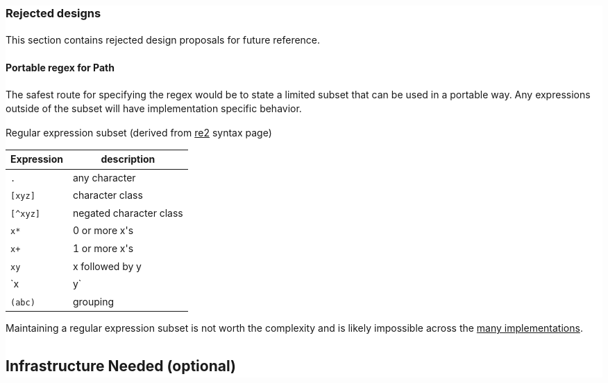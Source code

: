 ### Rejected designs

This section contains rejected design proposals for future reference.

#### Portable regex for Path

The safest route for specifying the regex would be to state a limited
subset that can be used in a portable way. Any expressions outside of
the subset will have implementation specific behavior.

Regular expression subset (derived from [re2][re2-syntax] syntax page)

| Expression | description             |
|------------|-------------------------|
| `.`        | any character           |
| `[xyz]`    | character class         |
| `[^xyz]`   | negated character class |
| `x*`       | 0 or more x's           |
| `x+`       | 1 or more x's           |
| `xy`       | x followed by y         |
| `x|y`      | x or y (prefer x)       |
| `(abc)`    | grouping                |

Maintaining a regular expression subset is not worth the complexity and
is likely impossible across the [many implementations][regex-survey].



[aws-re]: https://docs.aws.amazon.com/elasticloadbalancing/latest/application/listener-update-rules.html
[azure-re]: https://docs.microsoft.com/en-us/azure/application-gateway/application-gateway-create-url-route-portal
[envoy-re]: https://github.com/envoyproxy/envoy/blob/v1.10.0/api/envoy/api/v2/route/route.proto#L334
[gcs-backend]: TODO
[google-re]: https://cloud.google.com/load-balancing/docs/https/url-map-concepts
[haproxy-re]: http://git.haproxy.org/?p=haproxy-1.9.git;a=blob;f=Makefile;h=0814440e48d57ae53f058ffb3f233c80b63871f2;hb=HEAD#l17
[ingress-api]: https://github.com/kubernetes/api/blob/release-1.14/networking/v1beta1/types.go#L170
[ingress-docs]: https://kubernetes.io/docs/concepts/services-networking/ingress/#ingress-controllers
[nginx-re]: http://nginx.org/en/docs/http/server_names.html#regex_names
[posix-regex]: https://www.boost.org/doc/libs/1_38_0/libs/regex/doc/html/boost_regex/syntax/basic_extended.html
[re2-syntax]: https://github.com/google/re2/wiki/Syntax
[s3-backend]: TODO
[survey]: https://github.com/bowei/k8s-ingress-survey-2018
[regex-survey]: https://en.wikipedia.org/wiki/Comparison_of_regular_expression_engines


## Infrastructure Needed (optional)


[skipper-link]: https://github.com/zalando/skipper
[api-conv-versions]: https://github.com/kubernetes/community/blob/master/contributors/devel/sig-architecture/api-conventions.md#defaulting
[rfc7230]: https://tools.ietf.org/html/rfc7230#section-5.3.1
[supported limits]: https://git.k8s.io/community//sig-scalability/configs-and-limits/thresholds.md
[existing SLIs/SLOs]: https://git.k8s.io/community/sig-scalability/slos/slos.md#kubernetes-slisslos
[kubecon-eu-2019]: https://docs.google.com/document/d/1x8KoNWLKA9JEDD-z88A8Kb1yzHJ8YDhDCoBZsQxMM6Q/edit#bookmark=id.60xvqkshg3z4